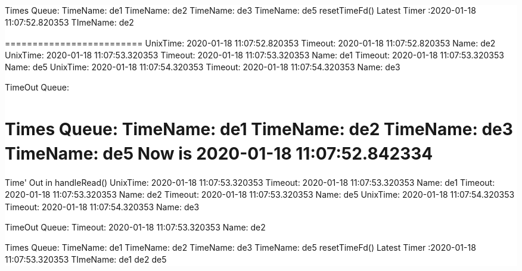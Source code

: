 Times Queue: 
TimeName: de1
TimeName: de2
TimeName: de3
TimeName: de5
resetTimeFd() Latest Timer :2020-01-18 11:07:52.820353
TImeName:
de2

=========================
UnixTime: 2020-01-18 11:07:52.820353
Timeout: 2020-01-18 11:07:52.820353
Name: de2
UnixTime: 2020-01-18 11:07:53.320353
Timeout: 2020-01-18 11:07:53.320353
Name: de1
Timeout: 2020-01-18 11:07:53.320353
Name: de5
UnixTime: 2020-01-18 11:07:54.320353
Timeout: 2020-01-18 11:07:54.320353
Name: de3

TimeOut Queue: 

Times Queue: 
TimeName: de1
TimeName: de2
TimeName: de3
TimeName: de5
Now is 2020-01-18 11:07:52.842334
=========================
Time' Out 
in handleRead()
UnixTime: 2020-01-18 11:07:53.320353
Timeout: 2020-01-18 11:07:53.320353
Name: de1
Timeout: 2020-01-18 11:07:53.320353
Name: de2
Timeout: 2020-01-18 11:07:53.320353
Name: de5
UnixTime: 2020-01-18 11:07:54.320353
Timeout: 2020-01-18 11:07:54.320353
Name: de3

TimeOut Queue: 
Timeout: 2020-01-18 11:07:53.320353
Name: de2

Times Queue: 
TimeName: de1
TimeName: de2
TimeName: de3
TimeName: de5
resetTimeFd() Latest Timer :2020-01-18 11:07:53.320353
TImeName:
de1
de2
de5
